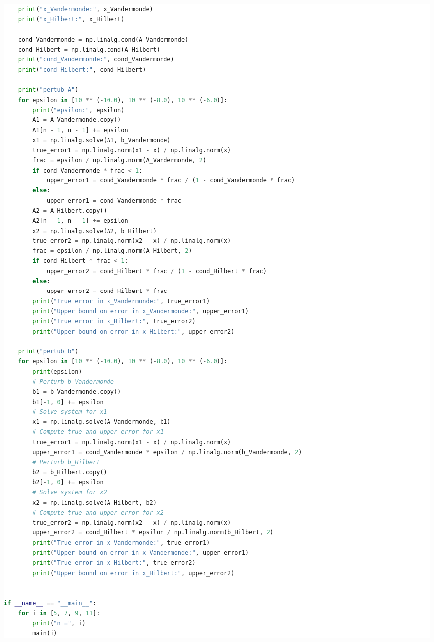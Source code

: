 ```python
    print("x_Vandermonde:", x_Vandermonde)
    print("x_Hilbert:", x_Hilbert)

    cond_Vandermonde = np.linalg.cond(A_Vandermonde)
    cond_Hilbert = np.linalg.cond(A_Hilbert)
    print("cond_Vandermonde:", cond_Vandermonde)
    print("cond_Hilbert:", cond_Hilbert)

    print("pertub A")
    for epsilon in [10 ** (-10.0), 10 ** (-8.0), 10 ** (-6.0)]:
        print("epsilon:", epsilon)
        A1 = A_Vandermonde.copy()
        A1[n - 1, n - 1] += epsilon
        x1 = np.linalg.solve(A1, b_Vandermonde)
        true_error1 = np.linalg.norm(x1 - x) / np.linalg.norm(x)
        frac = epsilon / np.linalg.norm(A_Vandermonde, 2)
        if cond_Vandermonde * frac < 1:
            upper_error1 = cond_Vandermonde * frac / (1 - cond_Vandermonde * frac)
        else:
            upper_error1 = cond_Vandermonde * frac
        A2 = A_Hilbert.copy()
        A2[n - 1, n - 1] += epsilon
        x2 = np.linalg.solve(A2, b_Hilbert)
        true_error2 = np.linalg.norm(x2 - x) / np.linalg.norm(x)
        frac = epsilon / np.linalg.norm(A_Hilbert, 2)
        if cond_Hilbert * frac < 1:
            upper_error2 = cond_Hilbert * frac / (1 - cond_Hilbert * frac)
        else:
            upper_error2 = cond_Hilbert * frac
        print("True error in x_Vandermonde:", true_error1)
        print("Upper bound on error in x_Vandermonde:", upper_error1)
        print("True error in x_Hilbert:", true_error2)
        print("Upper bound on error in x_Hilbert:", upper_error2)

    print("pertub b")
    for epsilon in [10 ** (-10.0), 10 ** (-8.0), 10 ** (-6.0)]:
        print(epsilon)
        # Perturb b_Vandermonde
        b1 = b_Vandermonde.copy()
        b1[-1, 0] += epsilon
        # Solve system for x1
        x1 = np.linalg.solve(A_Vandermonde, b1)
        # Compute true and upper error for x1
        true_error1 = np.linalg.norm(x1 - x) / np.linalg.norm(x)
        upper_error1 = cond_Vandermonde * epsilon / np.linalg.norm(b_Vandermonde, 2)
        # Perturb b_Hilbert
        b2 = b_Hilbert.copy()
        b2[-1, 0] += epsilon
        # Solve system for x2
        x2 = np.linalg.solve(A_Hilbert, b2)
        # Compute true and upper error for x2
        true_error2 = np.linalg.norm(x2 - x) / np.linalg.norm(x)
        upper_error2 = cond_Hilbert * epsilon / np.linalg.norm(b_Hilbert, 2)
        print("True error in x_Vandermonde:", true_error1)
        print("Upper bound on error in x_Vandermonde:", upper_error1)
        print("True error in x_Hilbert:", true_error2)
        print("Upper bound on error in x_Hilbert:", upper_error2)


if __name__ == "__main__":
    for i in [5, 7, 9, 11]:
        print("n =", i)
        main(i)
```